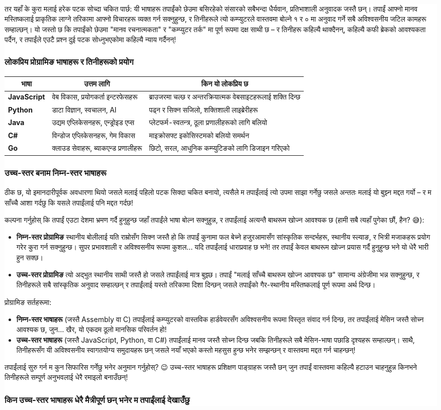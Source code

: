 तर यहाँ के कुरा मलाई हरेक पटक सोच्दा चकित पार्छ: यी भाषाहरू तपाईंको छेउमा बसिरहेको संसारको सबैभन्दा धैर्यवान, प्रतिभाशाली अनुवादक जस्तै छन्। तपाईं आफ्नो मानव मस्तिष्कलाई प्राकृतिक लाग्ने तरिकामा आफ्नो विचारहरू व्यक्त गर्न सक्नुहुन्छ, र तिनीहरूले त्यो कम्प्युटरले वास्तवमा बोल्ने १ र ० मा अनुवाद गर्ने सबै अविश्वसनीय जटिल कामहरू सम्हाल्छन्। यो जस्तो छ कि तपाईंको छेउमा "मानव रचनात्मकता" र "कम्प्युटर तर्क" मा पूर्ण रूपमा दक्ष साथी छ – र तिनीहरू कहिल्यै थाक्दैनन्, कहिल्यै कफी ब्रेकको आवश्यकता पर्दैन, र तपाईंले एउटै प्रश्न दुई पटक सोध्नुभएकोमा कहिल्यै न्याय गर्दैनन्!

### लोकप्रिय प्रोग्रामिङ भाषाहरू र तिनीहरूको प्रयोग

| भाषा | उत्तम लागि | किन यो लोकप्रिय छ |
|------|------------|--------------------|
| **JavaScript** | वेब विकास, प्रयोगकर्ता इन्टरफेसहरू | ब्राउजरमा चल्छ र अन्तरक्रियात्मक वेबसाइटहरूलाई शक्ति दिन्छ |
| **Python** | डाटा विज्ञान, स्वचालन, AI | पढ्न र सिक्न सजिलो, शक्तिशाली लाइब्रेरीहरू |
| **Java** | उद्यम एप्लिकेसनहरू, एन्ड्रोइड एप्स | प्लेटफर्म-स्वतन्त्र, ठूला प्रणालीहरूको लागि बलियो |
| **C#** | विन्डोज एप्लिकेसनहरू, गेम विकास | माइक्रोसफ्ट इकोसिस्टमको बलियो समर्थन |
| **Go** | क्लाउड सेवाहरू, ब्याकएन्ड प्रणालीहरू | छिटो, सरल, आधुनिक कम्प्युटिङको लागि डिजाइन गरिएको |

### उच्च-स्तर बनाम निम्न-स्तर भाषाहरू

ठीक छ, यो इमानदारीपूर्वक अवधारणा थियो जसले मलाई पहिलो पटक सिक्दा चकित बनायो, त्यसैले म तपाईंलाई त्यो उपमा साझा गर्नेछु जसले अन्ततः मलाई यो बुझ्न मद्दत गर्यो – र म साँच्चै आशा गर्दछु कि यसले तपाईंलाई पनि मद्दत गर्दछ!

कल्पना गर्नुहोस् कि तपाईं एउटा देशमा भ्रमण गर्दै हुनुहुन्छ जहाँ तपाईंले भाषा बोल्न सक्नुहुन्न, र तपाईंलाई अत्यन्तै बाथरूम खोज्न आवश्यक छ (हामी सबै त्यहाँ पुगेका छौं, हैन? 😅):

- **निम्न-स्तर प्रोग्रामिङ** स्थानीय बोलीलाई यति राम्रोसँग सिक्न जस्तै हो कि तपाईं कुनामा फल बेच्ने हजुरआमासँग सांस्कृतिक सन्दर्भहरू, स्थानीय स्ल्याङ, र भित्री मजाकहरू प्रयोग गरेर कुरा गर्न सक्नुहुन्छ। सुपर प्रभावशाली र अविश्वसनीय रूपमा कुशल... यदि तपाईंलाई धाराप्रवाह छ भने! तर तपाईं केवल बाथरूम खोज्न प्रयास गर्दै हुनुहुन्छ भने यो धेरै भारी हुन सक्छ।

- **उच्च-स्तर प्रोग्रामिङ** त्यो अद्भुत स्थानीय साथी जस्तै हो जसले तपाईंलाई मात्र बुझ्छ। तपाईं "मलाई साँच्चै बाथरूम खोज्न आवश्यक छ" सामान्य अंग्रेजीमा भन्न सक्नुहुन्छ, र तिनीहरूले सबै सांस्कृतिक अनुवाद सम्हाल्छन् र तपाईंलाई यस्तो तरिकामा दिशा दिन्छन् जसले तपाईंको गैर-स्थानीय मस्तिष्कलाई पूर्ण रूपमा अर्थ दिन्छ।

प्रोग्रामिङ सर्तहरूमा:
- **निम्न-स्तर भाषाहरू** (जस्तै Assembly वा C) तपाईंलाई कम्प्युटरको वास्तविक हार्डवेयरसँग अविश्वसनीय रूपमा विस्तृत संवाद गर्न दिन्छ, तर तपाईंलाई मेसिन जस्तै सोच्न आवश्यक छ, जुन... खैर, यो एकदम ठूलो मानसिक परिवर्तन हो!
- **उच्च-स्तर भाषाहरू** (जस्तै JavaScript, Python, वा C#) तपाईंलाई मानव जस्तै सोच्न दिन्छ जबकि तिनीहरूले सबै मेसिन-भाषा पछाडि दृश्यहरू सम्हाल्छन्। साथै, तिनीहरूसँग यी अविश्वसनीय स्वागतयोग्य समुदायहरू छन् जसले नयाँ भएको कस्तो महसुस हुन्छ भनेर सम्झन्छन् र वास्तवमा मद्दत गर्न चाहन्छन्!

तपाईंलाई सुरु गर्न म कुन सिफारिस गर्नेछु भनेर अनुमान गर्नुहोस्? 😉 उच्च-स्तर भाषाहरू प्रशिक्षण पाङ्ग्राहरू जस्तै छन् जुन तपाईं वास्तवमा कहिल्यै हटाउन चाहनुहुन्न किनभने तिनीहरूले सम्पूर्ण अनुभवलाई धेरै रमाइलो बनाउँछन्!

### किन उच्च-स्तर भाषाहरू धेरै मैत्रीपूर्ण छन् भनेर म तपाईंलाई देखाउँछु
